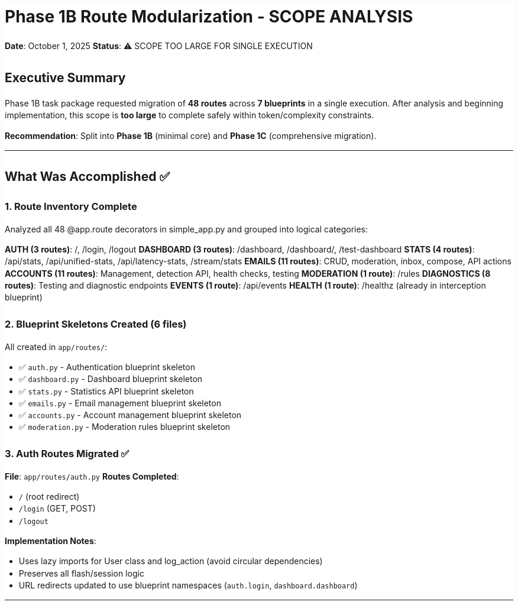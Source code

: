# Phase 1B Route Modularization - SCOPE ANALYSIS

**Date**: October 1, 2025
**Status**: ⚠️ SCOPE TOO LARGE FOR SINGLE EXECUTION

## Executive Summary

Phase 1B task package requested migration of **48 routes** across **7 blueprints** in a single execution. After analysis and beginning implementation, this scope is **too large** to complete safely within token/complexity constraints.

**Recommendation**: Split into **Phase 1B** (minimal core) and **Phase 1C** (comprehensive migration).

---

## What Was Accomplished ✅

### 1. Route Inventory Complete
Analyzed all 48 @app.route decorators in simple_app.py and grouped into logical categories:

**AUTH (3 routes)**: /, /login, /logout
**DASHBOARD (3 routes)**: /dashboard, /dashboard/<tab>, /test-dashboard
**STATS (4 routes)**: /api/stats, /api/unified-stats, /api/latency-stats, /stream/stats
**EMAILS (11 routes)**: CRUD, moderation, inbox, compose, API actions
**ACCOUNTS (11 routes)**: Management, detection API, health checks, testing
**MODERATION (1 route)**: /rules
**DIAGNOSTICS (8 routes)**: Testing and diagnostic endpoints
**EVENTS (1 route)**: /api/events
**HEALTH (1 route)**: /healthz (already in interception blueprint)

### 2. Blueprint Skeletons Created (6 files)
All created in `app/routes/`:
- ✅ `auth.py` - Authentication blueprint skeleton
- ✅ `dashboard.py` - Dashboard blueprint skeleton
- ✅ `stats.py` - Statistics API blueprint skeleton
- ✅ `emails.py` - Email management blueprint skeleton
- ✅ `accounts.py` - Account management blueprint skeleton
- ✅ `moderation.py` - Moderation rules blueprint skeleton

### 3. Auth Routes Migrated ✅
**File**: `app/routes/auth.py`
**Routes Completed**:
- `/` (root redirect)
- `/login` (GET, POST)
- `/logout`

**Implementation Notes**:
- Uses lazy imports for User class and log_action (avoid circular dependencies)
- Preserves all flash/session logic
- URL redirects updated to use blueprint namespaces (`auth.login`, `dashboard.dashboard`)

---